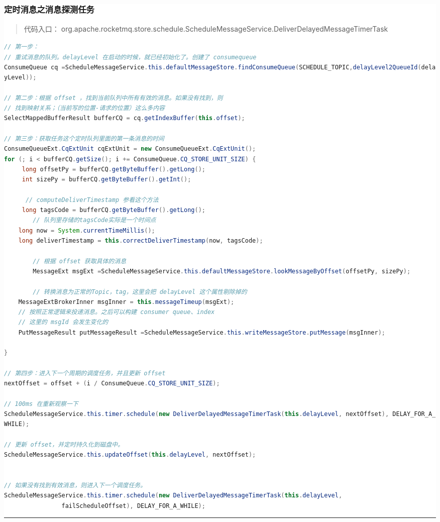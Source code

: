 
### 定时消息之消息探测任务

> 代码入口：
org.apache.rocketmq.store.schedule.ScheduleMessageService.DeliverDelayedMessageTimerTask
> 

```java
// 第一步：
// 重试消息的队列。delayLevel 在启动的时候，就已经初始化了。创建了 consumequeue
ConsumeQueue cq =ScheduleMessageService.this.defaultMessageStore.findConsumeQueue(SCHEDULE_TOPIC,delayLevel2QueueId(delayLevel));

// 第二步：根据 offset ，找到当前队列中所有有效的消息。如果没有找到，则
// 找到映射关系；（当前写的位置-请求的位置）这么多内容
SelectMappedBufferResult bufferCQ = cq.getIndexBuffer(this.offset);

// 第三步：获取任务这个定时队列里面的第一条消息的时间
ConsumeQueueExt.CqExtUnit cqExtUnit = new ConsumeQueueExt.CqExtUnit();
for (; i < bufferCQ.getSize(); i += ConsumeQueue.CQ_STORE_UNIT_SIZE) {
     long offsetPy = bufferCQ.getByteBuffer().getLong();
     int sizePy = bufferCQ.getByteBuffer().getInt();

      // computeDeliverTimestamp 参看这个方法
     long tagsCode = bufferCQ.getByteBuffer().getLong();
		// 队列里存储的tagsCode实际是一个时间点
    long now = System.currentTimeMillis();
    long deliverTimestamp = this.correctDeliverTimestamp(now, tagsCode);

		// 根据 offset 获取具体的消息
		MessageExt msgExt =ScheduleMessageService.this.defaultMessageStore.lookMessageByOffset(offsetPy, sizePy);

		// 转换消息为正常的Topic，tag，这里会把 delayLevel 这个属性剔除掉的
    MessageExtBrokerInner msgInner = this.messageTimeup(msgExt);
    // 按照正常逻辑来投递消息。之后可以构建 consumer queue、index
    // 这里的 msgId 会发生变化的
    PutMessageResult putMessageResult =ScheduleMessageService.this.writeMessageStore.putMessage(msgInner);

}

// 第四步：进入下一个周期的调度任务，并且更新 offset
nextOffset = offset + (i / ConsumeQueue.CQ_STORE_UNIT_SIZE);

// 100ms 在重新观察一下
ScheduleMessageService.this.timer.schedule(new DeliverDelayedMessageTimerTask(this.delayLevel, nextOffset), DELAY_FOR_A_WHILE);

// 更新 offset，并定时持久化到磁盘中。
ScheduleMessageService.this.updateOffset(this.delayLevel, nextOffset);
				

// 如果没有找到有效消息，则进入下一个调度任务。
ScheduleMessageService.this.timer.schedule(new DeliverDelayedMessageTimerTask(this.delayLevel,
                failScheduleOffset), DELAY_FOR_A_WHILE);
```

---